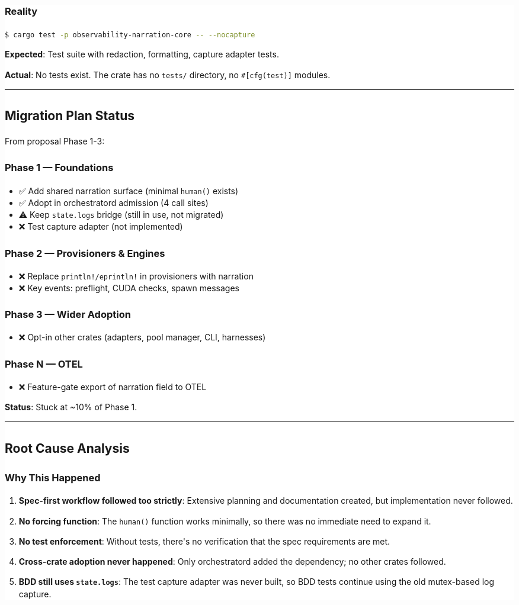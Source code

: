 ### Reality

```bash
$ cargo test -p observability-narration-core -- --nocapture
```

**Expected**: Test suite with redaction, formatting, capture adapter tests.

**Actual**: No tests exist. The crate has no `tests/` directory, no `#[cfg(test)]` modules.

---

## Migration Plan Status

From proposal Phase 1-3:

### Phase 1 — Foundations
- ✅ Add shared narration surface (minimal `human()` exists)
- ✅ Adopt in orchestratord admission (4 call sites)
- ⚠️ Keep `state.logs` bridge (still in use, not migrated)
- ❌ Test capture adapter (not implemented)

### Phase 2 — Provisioners & Engines
- ❌ Replace `println!/eprintln!` in provisioners with narration
- ❌ Key events: preflight, CUDA checks, spawn messages

### Phase 3 — Wider Adoption
- ❌ Opt-in other crates (adapters, pool manager, CLI, harnesses)

### Phase N — OTEL
- ❌ Feature-gate export of narration field to OTEL

**Status**: Stuck at ~10% of Phase 1.

---

## Root Cause Analysis

### Why This Happened

1. **Spec-first workflow followed too strictly**: Extensive planning and documentation created, but implementation never followed.

2. **No forcing function**: The `human()` function works minimally, so there was no immediate need to expand it.

3. **No test enforcement**: Without tests, there's no verification that the spec requirements are met.

4. **Cross-crate adoption never happened**: Only orchestratord added the dependency; no other crates followed.

5. **BDD still uses `state.logs`**: The test capture adapter was never built, so BDD tests continue using the old mutex-based log capture.
